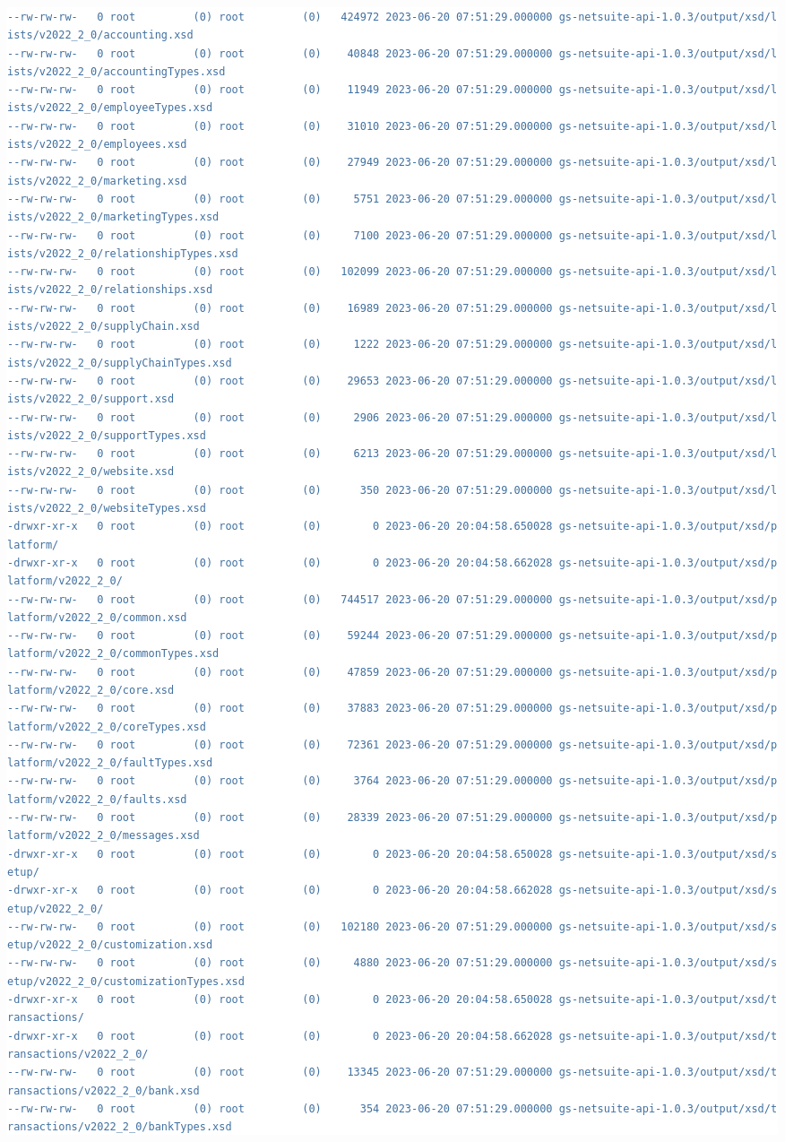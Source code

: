 ```diff
--rw-rw-rw-   0 root         (0) root         (0)   424972 2023-06-20 07:51:29.000000 gs-netsuite-api-1.0.3/output/xsd/lists/v2022_2_0/accounting.xsd
--rw-rw-rw-   0 root         (0) root         (0)    40848 2023-06-20 07:51:29.000000 gs-netsuite-api-1.0.3/output/xsd/lists/v2022_2_0/accountingTypes.xsd
--rw-rw-rw-   0 root         (0) root         (0)    11949 2023-06-20 07:51:29.000000 gs-netsuite-api-1.0.3/output/xsd/lists/v2022_2_0/employeeTypes.xsd
--rw-rw-rw-   0 root         (0) root         (0)    31010 2023-06-20 07:51:29.000000 gs-netsuite-api-1.0.3/output/xsd/lists/v2022_2_0/employees.xsd
--rw-rw-rw-   0 root         (0) root         (0)    27949 2023-06-20 07:51:29.000000 gs-netsuite-api-1.0.3/output/xsd/lists/v2022_2_0/marketing.xsd
--rw-rw-rw-   0 root         (0) root         (0)     5751 2023-06-20 07:51:29.000000 gs-netsuite-api-1.0.3/output/xsd/lists/v2022_2_0/marketingTypes.xsd
--rw-rw-rw-   0 root         (0) root         (0)     7100 2023-06-20 07:51:29.000000 gs-netsuite-api-1.0.3/output/xsd/lists/v2022_2_0/relationshipTypes.xsd
--rw-rw-rw-   0 root         (0) root         (0)   102099 2023-06-20 07:51:29.000000 gs-netsuite-api-1.0.3/output/xsd/lists/v2022_2_0/relationships.xsd
--rw-rw-rw-   0 root         (0) root         (0)    16989 2023-06-20 07:51:29.000000 gs-netsuite-api-1.0.3/output/xsd/lists/v2022_2_0/supplyChain.xsd
--rw-rw-rw-   0 root         (0) root         (0)     1222 2023-06-20 07:51:29.000000 gs-netsuite-api-1.0.3/output/xsd/lists/v2022_2_0/supplyChainTypes.xsd
--rw-rw-rw-   0 root         (0) root         (0)    29653 2023-06-20 07:51:29.000000 gs-netsuite-api-1.0.3/output/xsd/lists/v2022_2_0/support.xsd
--rw-rw-rw-   0 root         (0) root         (0)     2906 2023-06-20 07:51:29.000000 gs-netsuite-api-1.0.3/output/xsd/lists/v2022_2_0/supportTypes.xsd
--rw-rw-rw-   0 root         (0) root         (0)     6213 2023-06-20 07:51:29.000000 gs-netsuite-api-1.0.3/output/xsd/lists/v2022_2_0/website.xsd
--rw-rw-rw-   0 root         (0) root         (0)      350 2023-06-20 07:51:29.000000 gs-netsuite-api-1.0.3/output/xsd/lists/v2022_2_0/websiteTypes.xsd
-drwxr-xr-x   0 root         (0) root         (0)        0 2023-06-20 20:04:58.650028 gs-netsuite-api-1.0.3/output/xsd/platform/
-drwxr-xr-x   0 root         (0) root         (0)        0 2023-06-20 20:04:58.662028 gs-netsuite-api-1.0.3/output/xsd/platform/v2022_2_0/
--rw-rw-rw-   0 root         (0) root         (0)   744517 2023-06-20 07:51:29.000000 gs-netsuite-api-1.0.3/output/xsd/platform/v2022_2_0/common.xsd
--rw-rw-rw-   0 root         (0) root         (0)    59244 2023-06-20 07:51:29.000000 gs-netsuite-api-1.0.3/output/xsd/platform/v2022_2_0/commonTypes.xsd
--rw-rw-rw-   0 root         (0) root         (0)    47859 2023-06-20 07:51:29.000000 gs-netsuite-api-1.0.3/output/xsd/platform/v2022_2_0/core.xsd
--rw-rw-rw-   0 root         (0) root         (0)    37883 2023-06-20 07:51:29.000000 gs-netsuite-api-1.0.3/output/xsd/platform/v2022_2_0/coreTypes.xsd
--rw-rw-rw-   0 root         (0) root         (0)    72361 2023-06-20 07:51:29.000000 gs-netsuite-api-1.0.3/output/xsd/platform/v2022_2_0/faultTypes.xsd
--rw-rw-rw-   0 root         (0) root         (0)     3764 2023-06-20 07:51:29.000000 gs-netsuite-api-1.0.3/output/xsd/platform/v2022_2_0/faults.xsd
--rw-rw-rw-   0 root         (0) root         (0)    28339 2023-06-20 07:51:29.000000 gs-netsuite-api-1.0.3/output/xsd/platform/v2022_2_0/messages.xsd
-drwxr-xr-x   0 root         (0) root         (0)        0 2023-06-20 20:04:58.650028 gs-netsuite-api-1.0.3/output/xsd/setup/
-drwxr-xr-x   0 root         (0) root         (0)        0 2023-06-20 20:04:58.662028 gs-netsuite-api-1.0.3/output/xsd/setup/v2022_2_0/
--rw-rw-rw-   0 root         (0) root         (0)   102180 2023-06-20 07:51:29.000000 gs-netsuite-api-1.0.3/output/xsd/setup/v2022_2_0/customization.xsd
--rw-rw-rw-   0 root         (0) root         (0)     4880 2023-06-20 07:51:29.000000 gs-netsuite-api-1.0.3/output/xsd/setup/v2022_2_0/customizationTypes.xsd
-drwxr-xr-x   0 root         (0) root         (0)        0 2023-06-20 20:04:58.650028 gs-netsuite-api-1.0.3/output/xsd/transactions/
-drwxr-xr-x   0 root         (0) root         (0)        0 2023-06-20 20:04:58.662028 gs-netsuite-api-1.0.3/output/xsd/transactions/v2022_2_0/
--rw-rw-rw-   0 root         (0) root         (0)    13345 2023-06-20 07:51:29.000000 gs-netsuite-api-1.0.3/output/xsd/transactions/v2022_2_0/bank.xsd
--rw-rw-rw-   0 root         (0) root         (0)      354 2023-06-20 07:51:29.000000 gs-netsuite-api-1.0.3/output/xsd/transactions/v2022_2_0/bankTypes.xsd
```